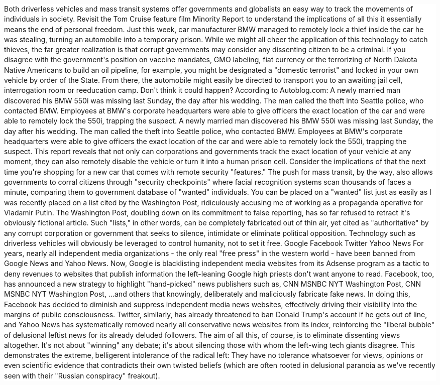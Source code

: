 Both driverless vehicles and mass transit systems offer governments and globalists an easy way to track the movements of individuals in society. Revisit the Tom Cruise feature film Minority Report to understand the implications of all this it essentially means the end of personal freedom.
Just this week, car manufacturer BMW managed to remotely lock a thief inside the car he was stealing, turning an automobile into a temporary prison.
While we might all cheer the application of this technology to catch thieves, the far greater realization is that corrupt governments may consider any dissenting citizen to be a criminal.
If you disagree with the government's position on vaccine mandates, GMO labeling, fiat currency or the terrorizing of North Dakota Native Americans to build an oil pipeline, for example, you might be designated a "domestic terrorist" and locked in your own vehicle by order of the State.
From there, the automobile might easily be directed to transport you to an awaiting jail cell, interrogation room or reeducation camp.
Don't think it could happen?
According to Autoblog.com:
A newly married man discovered his BMW 550i was missing last Sunday, the day after his wedding. The man called the theft into Seattle police, who contacted BMW. Employees at BMW's corporate headquarters were able to give officers the exact location of the car and were able to remotely lock the 550i, trapping the suspect.
A newly married man discovered his BMW 550i was missing last Sunday, the day after his wedding. The man called the theft into Seattle police, who contacted BMW.
Employees at BMW's corporate headquarters were able to give officers the exact location of the car and were able to remotely lock the 550i, trapping the suspect.
This report reveals that not only can corporations and governments track the exact location of your vehicle at any moment, they can also remotely disable the vehicle or turn it into a human prison cell.
Consider the implications of that the next time you're shopping for a new car that comes with remote security "features."
The push for mass transit, by the way, also allows governments to corral citizens through "security checkpoints" where facial recognition systems scan thousands of faces a minute, comparing them to government database of "wanted" individuals.
You can be placed on a "wanted" list just as easily as I was recently placed on a list cited by the Washington Post, ridiculously accusing me of working as a propaganda operative for Vladamir Putin.
The Washington Post, doubling down on its commitment to false reporting, has so far refused to retract it's obviously fictional article.
Such "lists," in other words, can be completely fabricated out of thin air, yet cited as "authoritative" by any corrupt corporation or government that seeks to silence, intimidate or eliminate political opposition.
Technology such as driverless vehicles will obviously be leveraged to control humanity, not to set it free.
Google Facebook Twitter Yahoo News
For years, nearly all independent media organizations - the only real "free press" in the western world - have been banned from Google News and Yahoo News.
Now, Google is blacklisting independent media websites from its Adsense program as a tactic to deny revenues to websites that publish information the left-leaning Google high priests don't want anyone to read.
Facebook, too, has announced a new strategy to highlight "hand-picked" news publishers such as,
CNN MSNBC NYT Washington Post,
CNN
MSNBC
NYT
Washington Post,
...and others that knowingly, deliberately and maliciously fabricate fake news.
In doing this, Facebook has decided to diminish and suppress independent media news websites, effectively driving their visibility into the margins of public consciousness.
Twitter, similarly, has already threatened to ban Donald Trump's account if he gets out of line, and Yahoo News has systematically removed nearly all conservative news websites from its index, reinforcing the "liberal bubble" of delusional leftist news for its already deluded followers.
The aim of all this, of course, is to eliminate dissenting views altogether. It's not about "winning" any debate; it's about silencing those with whom the left-wing tech giants disagree.
This demonstrates the extreme, belligerent intolerance of the radical left:
They have no tolerance whatsoever for views, opinions or even scientific evidence that contradicts their own twisted beliefs (which are often rooted in delusional paranoia as we've recently seen with their "Russian conspiracy" freakout).